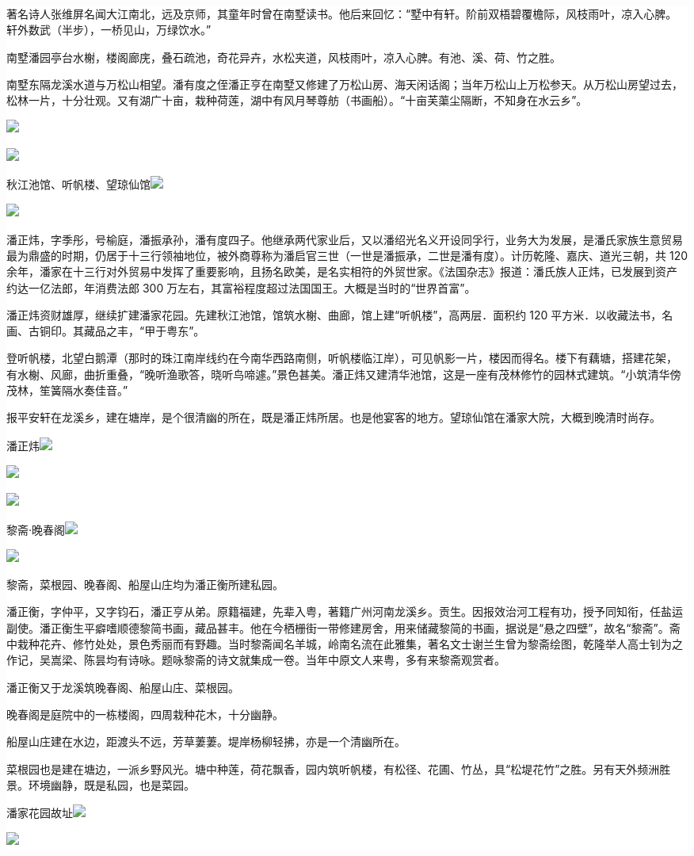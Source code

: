 著名诗人张维屏名闻大江南北，远及京师，其童年时曾在南墅读书。他后来回忆：“墅中有轩。阶前双梧碧覆檐际，风枝雨叶，凉入心脾。轩外数武（半步），一桥见山，万绿饮水。”

南墅潘园亭台水榭，楼阁廊庑，叠石疏池，奇花异卉，水松夹道，风枝雨叶，凉入心脾。有池、溪、荷、竹之胜。

南墅东隔龙溪水道与万松山相望。潘有度之侄潘正亨在南墅又修建了万松山房、海天闲话阁；当年万松山上万松参天。从万松山房望过去，松林一片，十分壮观。又有湖广十亩，栽种荷莲，湖中有风月琴尊舫（书画船）。“十亩芙蕖尘隔断，不知身在水云乡”。

![](https://mmbiz.qpic.cn/mmbiz_png/Ljib4So7yuWjRTOy7rbPL8ZkFicAAH4lKsKicl7sS8siaXVQftib7v6WsKV9h8SUoWEkCBDh2fKXxRLlt4WKjSvokOg/640?wx_fmt=png)

![](https://mmbiz.qpic.cn/mmbiz_png/Ljib4So7yuWjRTOy7rbPL8ZkFicAAH4lKs5hHrQHtWKVmZs9rkYAmpsCFlu1cRQNfsSykAluZxbsJHgt4nwbsxeg/640?wx_fmt=png)

秋江池馆、听帆楼、望琼仙馆![](https://mmbiz.qpic.cn/mmbiz_png/Ljib4So7yuWjRTOy7rbPL8ZkFicAAH4lKsYlbjthDNygYKS5lTFrLGT0uEiaHD5mzhOKOUkwhSia3V6HeJVDKqibVSQ/640?wx_fmt=png)

![](https://mmbiz.qpic.cn/mmbiz_png/Ljib4So7yuWjRTOy7rbPL8ZkFicAAH4lKs5zCV2yQ00OIPM45ksjbtjd8picZYe1ayTlDCtcUHHnXT84WBJtiaJInw/640?wx_fmt=png)

潘正炜，字季彤，号榆庭，潘振承孙，潘有度四子。他继承两代家业后，又以潘绍光名义开设同孚行，业务大为发展，是潘氏家族生意贸易最为鼎盛的时期，仍居于十三行领袖地位，被外商尊称为潘启官三世（一世是潘振承，二世是潘有度）。计历乾隆、嘉庆、道光三朝，共 120 余年，潘家在十三行对外贸易中发挥了重要影响，且扬名欧美，是名实相符的外贸世家。《法国杂志》报道：潘氏族人正炜，已发展到资产约达一亿法郎，年消费法郎 300 万左右，其富裕程度超过法国国王。大概是当时的“世界首富”。

潘正炜资财雄厚，继续扩建潘家花园。先建秋江池馆，馆筑水榭、曲廊，馆上建“听帆楼”，高两层．面积约 120 平方米．以收藏法书，名画、古铜印。其藏品之丰，“甲于粤东”。

登听帆楼，北望白鹅潭（那时的珠江南岸线约在今南华西路南侧，听帆楼临江岸），可见帆影一片，楼因而得名。楼下有藕塘，搭建花架，有水榭、风廊，曲折重叠，“晚听渔歌答，晓听鸟啼遽。”景色甚美。潘正炜又建清华池馆，这是一座有茂林修竹的园林式建筑。“小筑清华傍茂林，笙簧隔水奏佳音。”

报平安轩在龙溪乡，建在塘岸，是个很清幽的所在，既是潘正炜所居。也是他宴客的地方。望琼仙馆在潘家大院，大概到晚清时尚存。

潘正炜![](https://mmbiz.qpic.cn/mmbiz_jpg/PJWG74pLsMYib7fqZib0hVqRLUuBbib63fsbSVopTJHr9FaLB23icQguqibnhUrmMXRwibXV6lwrgtZ7flibxu5e3Oe7A/640?wx_fmt=jpeg)

![](https://mmbiz.qpic.cn/mmbiz_png/Ljib4So7yuWjRTOy7rbPL8ZkFicAAH4lKsKicl7sS8siaXVQftib7v6WsKV9h8SUoWEkCBDh2fKXxRLlt4WKjSvokOg/640?wx_fmt=png)

![](https://mmbiz.qpic.cn/mmbiz_png/Ljib4So7yuWjRTOy7rbPL8ZkFicAAH4lKs5hHrQHtWKVmZs9rkYAmpsCFlu1cRQNfsSykAluZxbsJHgt4nwbsxeg/640?wx_fmt=png)

黎斋·晚春阁![](https://mmbiz.qpic.cn/mmbiz_png/Ljib4So7yuWjRTOy7rbPL8ZkFicAAH4lKsYlbjthDNygYKS5lTFrLGT0uEiaHD5mzhOKOUkwhSia3V6HeJVDKqibVSQ/640?wx_fmt=png)

![](https://mmbiz.qpic.cn/mmbiz_png/Ljib4So7yuWjRTOy7rbPL8ZkFicAAH4lKs5zCV2yQ00OIPM45ksjbtjd8picZYe1ayTlDCtcUHHnXT84WBJtiaJInw/640?wx_fmt=png)

黎斋，菜根园、晚春阁、船屋山庄均为潘正衡所建私园。

潘正衡，字仲平，又字钧石，潘正亨从弟。原籍福建，先辈入粤，著籍广州河南龙溪乡。贡生。因报效治河工程有功，授予同知衔，任盐运副使。潘正衡生平癖嗜顺德黎简书画，藏品甚丰。他在今栖栅街一带修建房舍，用来储藏黎简的书画，据说是“悬之四壁”，故名“黎斋”。斋中栽种花卉、修竹处处，景色秀丽而有野趣。当时黎斋闻名羊城，岭南名流在此雅集，著名文士谢兰生曾为黎斋绘图，乾隆举人高士钊为之作记，吴嵩梁、陈昙均有诗咏。题咏黎斋的诗文就集成一卷。当年中原文人来粤，多有来黎斋观赏者。

潘正衡又于龙溪筑晚春阁、船屋山庄、菜根园。

晚春阁是庭院中的一栋楼阁，四周栽种花木，十分幽静。

船屋山庄建在水边，距渡头不远，芳草萋萋。堤岸杨柳轻拂，亦是一个清幽所在。

菜根园也是建在塘边，一派乡野风光。塘中种莲，荷花飘香，园内筑听帆楼，有松径、花圃、竹丛，具“松堤花竹”之胜。另有天外频洲胜景。环境幽静，既是私园，也是菜园。

潘家花园故址![](https://mmbiz.qpic.cn/mmbiz_jpg/PJWG74pLsMYib7fqZib0hVqRLUuBbib63fs5TMnDORibsXeKz5UVdj0eibmpnZrIChVN1bIv3e9iaquSWh4v54sYKCfQ/640?wx_fmt=jpeg)

![](https://mmbiz.qpic.cn/mmbiz_png/Ljib4So7yuWjRTOy7rbPL8ZkFicAAH4lKsKicl7sS8siaXVQftib7v6WsKV9h8SUoWEkCBDh2fKXxRLlt4WKjSvokOg/640?wx_fmt=png)
